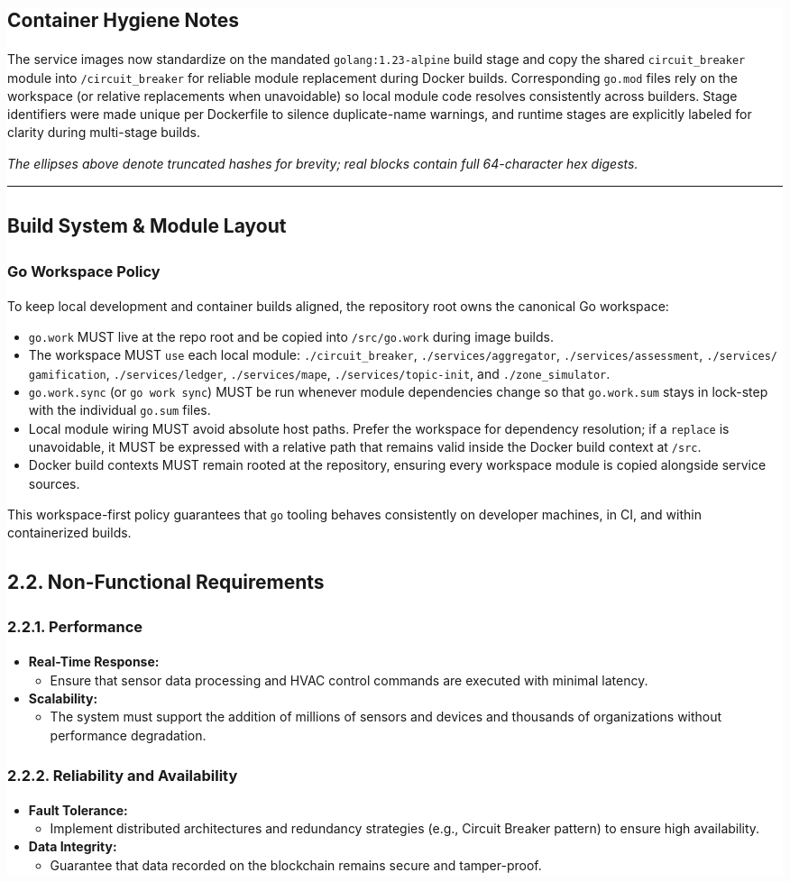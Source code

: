 ## Container Hygiene Notes

The service images now standardize on the mandated `golang:1.23-alpine` build stage and copy the shared `circuit_breaker` module into `/circuit_breaker` for reliable module replacement during Docker builds. Corresponding `go.mod` files rely on the workspace (or relative replacements when unavoidable) so local module code resolves consistently across builders. Stage identifiers were made unique per Dockerfile to silence duplicate-name warnings, and runtime stages are explicitly labeled for clarity during multi-stage builds.

*The ellipses above denote truncated hashes for brevity; real blocks contain full 64-character hex digests.*

---

## Build System & Module Layout

### Go Workspace Policy

To keep local development and container builds aligned, the repository root owns the canonical Go workspace:

* `go.work` MUST live at the repo root and be copied into `/src/go.work` during image builds.
* The workspace MUST `use` each local module: `./circuit_breaker`, `./services/aggregator`, `./services/assessment`, `./services/gamification`, `./services/ledger`, `./services/mape`, `./services/topic-init`, and `./zone_simulator`.
* `go.work.sync` (or `go work sync`) MUST be run whenever module dependencies change so that `go.work.sum` stays in lock-step with the individual `go.sum` files.
* Local module wiring MUST avoid absolute host paths. Prefer the workspace for dependency resolution; if a `replace` is unavoidable, it MUST be expressed with a relative path that remains valid inside the Docker build context at `/src`.
* Docker build contexts MUST remain rooted at the repository, ensuring every workspace module is copied alongside service sources.

This workspace-first policy guarantees that `go` tooling behaves consistently on developer machines, in CI, and within containerized builds.


## 2.2. Non-Functional Requirements

### 2.2.1. Performance

* **Real-Time Response:**
  * Ensure that sensor data processing and HVAC control commands are executed with minimal latency.
* **Scalability:**
  * The system must support the addition of millions of sensors and devices and thousands of organizations without performance degradation.

### 2.2.2. Reliability and Availability

* **Fault Tolerance:**
  * Implement distributed architectures and redundancy strategies (e.g., Circuit Breaker pattern) to ensure high availability.
* **Data Integrity:**
  * Guarantee that data recorded on the blockchain remains secure and tamper-proof.

